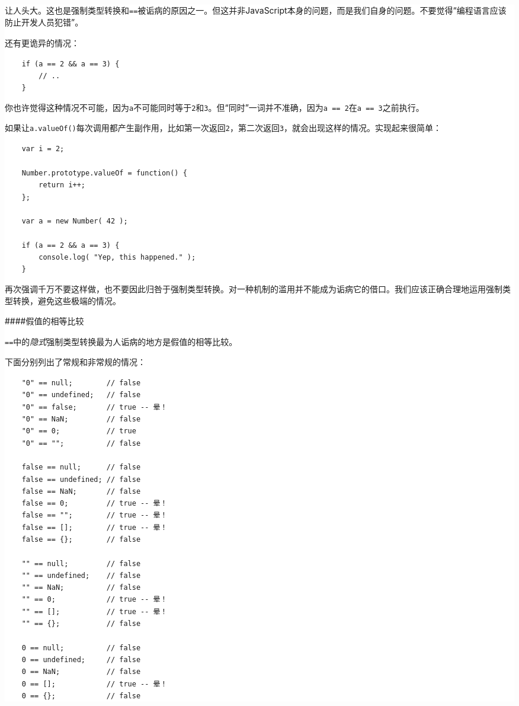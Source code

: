 让人头大。这也是强制类型转换和`==`被诟病的原因之一。但这并非JavaScript本身的问题，而是我们自身的问题。不要觉得“编程语言应该防止开发人员犯错”。

还有更诡异的情况：

```
    if (a == 2 && a == 3) {
        // ..
    }
```

你也许觉得这种情况不可能，因为`a`不可能同时等于`2`和`3`。但“同时”一词并不准确，因为`a == 2`在`a == 3`之前执行。

如果让`a.valueOf()`每次调用都产生副作用，比如第一次返回`2`，第二次返回`3`，就会出现这样的情况。实现起来很简单：

```
    var i = 2;
    
    Number.prototype.valueOf = function() {
        return i++;
    };
   
    var a = new Number( 42 );
    
    if (a == 2 && a == 3) {
        console.log( "Yep, this happened." );
    }
```

再次强调千万不要这样做，也不要因此归咎于强制类型转换。对一种机制的滥用并不能成为诟病它的借口。我们应该正确合理地运用强制类型转换，避免这些极端的情况。

####假值的相等比较

`==`中的*隐式*强制类型转换最为人诟病的地方是假值的相等比较。

下面分别列出了常规和非常规的情况：

```
    "0" == null;        // false
    "0" == undefined;   // false
    "0" == false;       // true -- 晕！
    "0" == NaN;         // false
    "0" == 0;           // true
    "0" == "";          // false

    false == null;      // false
    false == undefined; // false
    false == NaN;       // false
    false == 0;         // true -- 晕！
    false == "";        // true -- 晕！
    false == [];        // true -- 晕！
    false == {};        // false

    "" == null;         // false
    "" == undefined;    // false
    "" == NaN;          // false
    "" == 0;            // true -- 晕！
    "" == [];           // true -- 晕！
    "" == {};           // false

    0 == null;          // false
    0 == undefined;     // false
    0 == NaN;           // false
    0 == [];            // true -- 晕！
    0 == {};            // false
```
